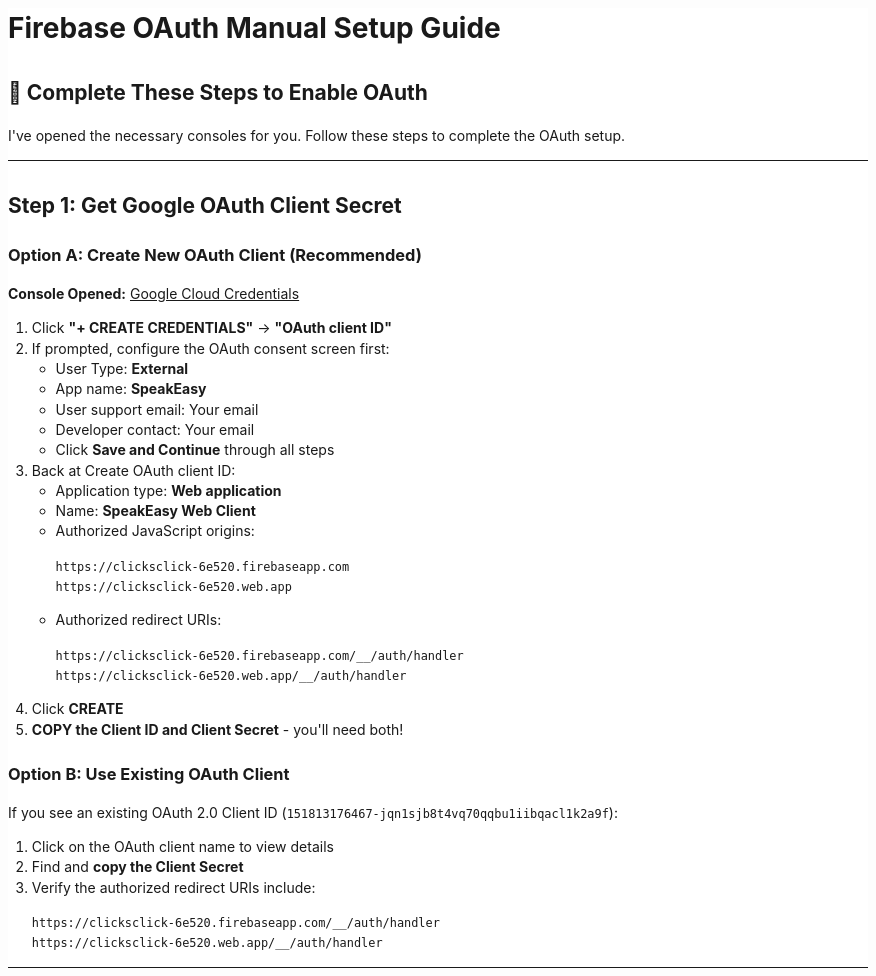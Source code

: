 # Firebase OAuth Manual Setup Guide

## 🎯 Complete These Steps to Enable OAuth

I've opened the necessary consoles for you. Follow these steps to complete the OAuth setup.

---

## Step 1: Get Google OAuth Client Secret

### Option A: Create New OAuth Client (Recommended)

**Console Opened:** [Google Cloud Credentials](https://console.cloud.google.com/apis/credentials?project=clicksclick-6e520)

1. Click **"+ CREATE CREDENTIALS"** → **"OAuth client ID"**
2. If prompted, configure the OAuth consent screen first:
   - User Type: **External**
   - App name: **SpeakEasy**
   - User support email: Your email
   - Developer contact: Your email
   - Click **Save and Continue** through all steps
3. Back at Create OAuth client ID:
   - Application type: **Web application**
   - Name: **SpeakEasy Web Client**
   - Authorized JavaScript origins:
     ```
     https://clicksclick-6e520.firebaseapp.com
     https://clicksclick-6e520.web.app
     ```
   - Authorized redirect URIs:
     ```
     https://clicksclick-6e520.firebaseapp.com/__/auth/handler
     https://clicksclick-6e520.web.app/__/auth/handler
     ```
4. Click **CREATE**
5. **COPY the Client ID and Client Secret** - you'll need both!

### Option B: Use Existing OAuth Client

If you see an existing OAuth 2.0 Client ID (`151813176467-jqn1sjb8t4vq70qqbu1iibqacl1k2a9f`):

1. Click on the OAuth client name to view details
2. Find and **copy the Client Secret**
3. Verify the authorized redirect URIs include:
   ```
   https://clicksclick-6e520.firebaseapp.com/__/auth/handler
   https://clicksclick-6e520.web.app/__/auth/handler
   ```

---
